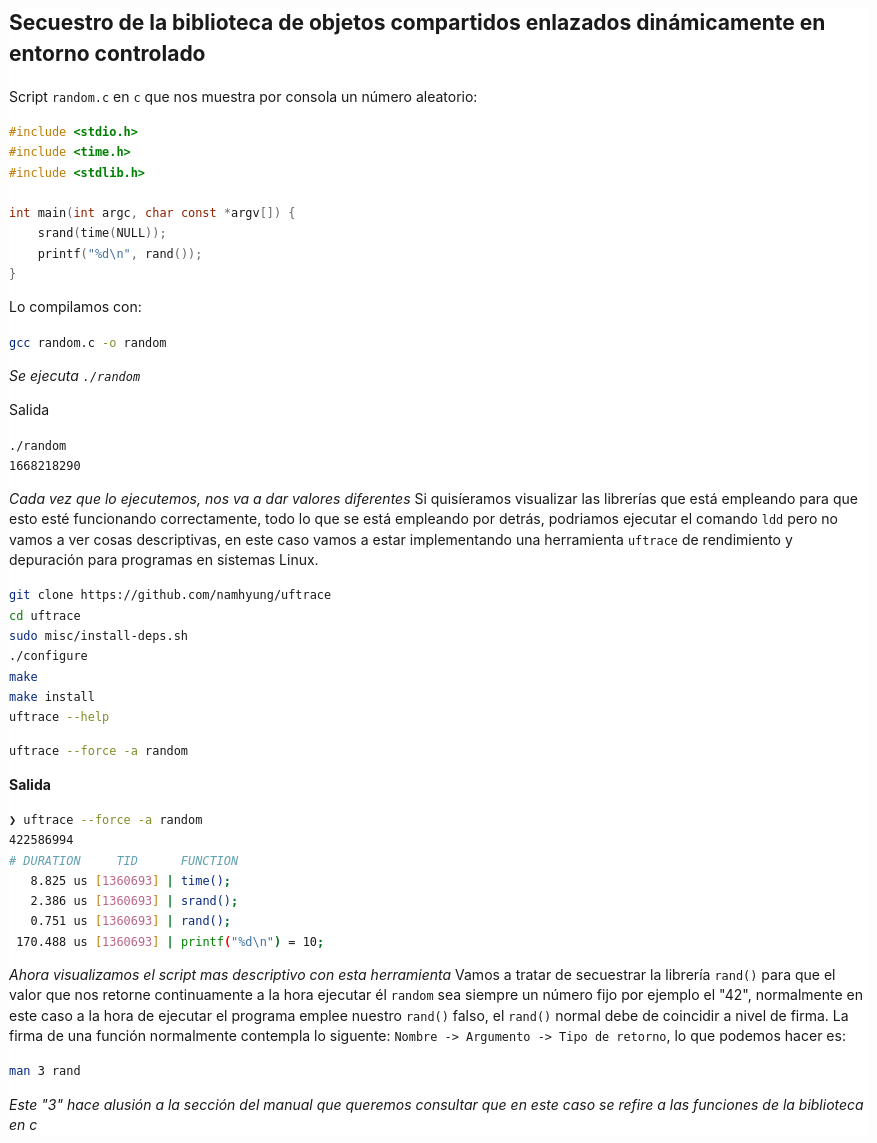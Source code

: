 
## Secuestro de la biblioteca de objetos compartidos enlazados dinámicamente en entorno controlado

Script `random.c` en `c` que nos muestra por consola un número aleatorio:
```c
#include <stdio.h>
#include <time.h>
#include <stdlib.h>

int main(int argc, char const *argv[]) {
    srand(time(NULL));
    printf("%d\n", rand());
}
```
Lo compilamos con:
```bash
gcc random.c -o random
``` 
*Se ejecuta `./random`*

Salida 
```bash
./random
1668218290
```
*Cada vez que lo ejecutemos, nos va a dar valores diferentes*
Si quisíeramos visualizar las librerías que está empleando para que esto esté funcionando correctamente, todo lo que se está empleando por detrás, podriamos ejecutar el comando `ldd` pero no vamos a ver cosas descriptivas, en este caso vamos a estar implementando una herramienta `uftrace`  de rendimiento y depuración para programas en sistemas Linux.

```bash
git clone https://github.com/namhyung/uftrace
cd uftrace
sudo misc/install-deps.sh
./configure
make
make install
uftrace --help
```

```bash
uftrace --force -a random
```

**Salida** 
```bash
❯ uftrace --force -a random
422586994
# DURATION     TID      FUNCTION
   8.825 us [1360693] | time();
   2.386 us [1360693] | srand();
   0.751 us [1360693] | rand();
 170.488 us [1360693] | printf("%d\n") = 10;
```
*Ahora visualizamos el script mas descriptivo con esta herramienta*
Vamos a tratar de secuestrar la librería `rand()` para que el valor que nos retorne continuamente a la hora ejecutar él `random` sea siempre un número fijo por ejemplo el "42", normalmente en este caso a la hora de ejecutar el programa emplee nuestro `rand()` falso, el `rand()` normal debe de coincidir a nivel de firma. La firma de una función normalmente contempla lo siguente: `Nombre -> Argumento -> Tipo de retorno`, lo que podemos hacer es:
```bash
man 3 rand
```
*Este "3" hace alusión a la sección del manual que queremos consultar que en este caso se refire a las funciones de la biblioteca en c*
